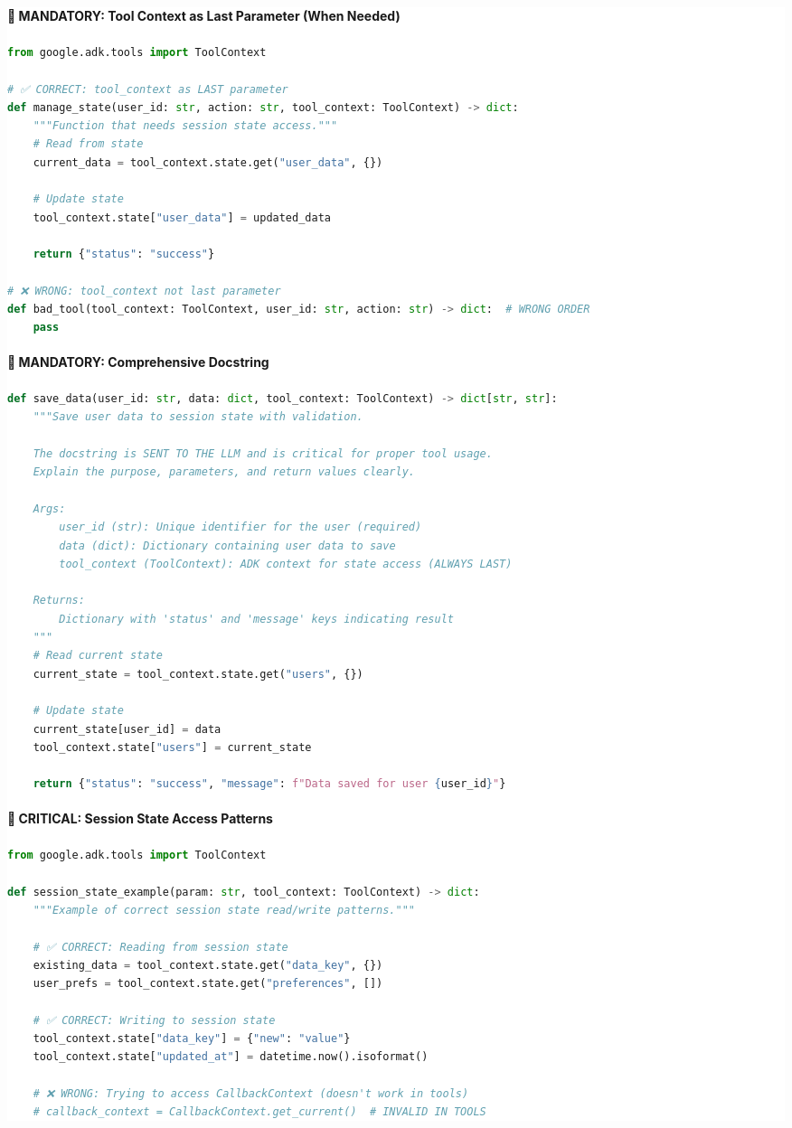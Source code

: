 #### **🚨 MANDATORY: Tool Context as Last Parameter (When Needed)**
```python
from google.adk.tools import ToolContext

# ✅ CORRECT: tool_context as LAST parameter
def manage_state(user_id: str, action: str, tool_context: ToolContext) -> dict:
    """Function that needs session state access."""
    # Read from state
    current_data = tool_context.state.get("user_data", {})
    
    # Update state
    tool_context.state["user_data"] = updated_data
    
    return {"status": "success"}

# ❌ WRONG: tool_context not last parameter
def bad_tool(tool_context: ToolContext, user_id: str, action: str) -> dict:  # WRONG ORDER
    pass
```

#### **🚨 MANDATORY: Comprehensive Docstring**
```python
def save_data(user_id: str, data: dict, tool_context: ToolContext) -> dict[str, str]:
    """Save user data to session state with validation.
    
    The docstring is SENT TO THE LLM and is critical for proper tool usage.
    Explain the purpose, parameters, and return values clearly.
    
    Args:
        user_id (str): Unique identifier for the user (required)
        data (dict): Dictionary containing user data to save
        tool_context (ToolContext): ADK context for state access (ALWAYS LAST)
        
    Returns:
        Dictionary with 'status' and 'message' keys indicating result
    """
    # Read current state
    current_state = tool_context.state.get("users", {})
    
    # Update state
    current_state[user_id] = data
    tool_context.state["users"] = current_state
    
    return {"status": "success", "message": f"Data saved for user {user_id}"}
```

#### **🚨 CRITICAL: Session State Access Patterns**
```python
from google.adk.tools import ToolContext

def session_state_example(param: str, tool_context: ToolContext) -> dict:
    """Example of correct session state read/write patterns."""
    
    # ✅ CORRECT: Reading from session state
    existing_data = tool_context.state.get("data_key", {})
    user_prefs = tool_context.state.get("preferences", [])
    
    # ✅ CORRECT: Writing to session state
    tool_context.state["data_key"] = {"new": "value"}
    tool_context.state["updated_at"] = datetime.now().isoformat()
    
    # ❌ WRONG: Trying to access CallbackContext (doesn't work in tools)
    # callback_context = CallbackContext.get_current()  # INVALID IN TOOLS
```